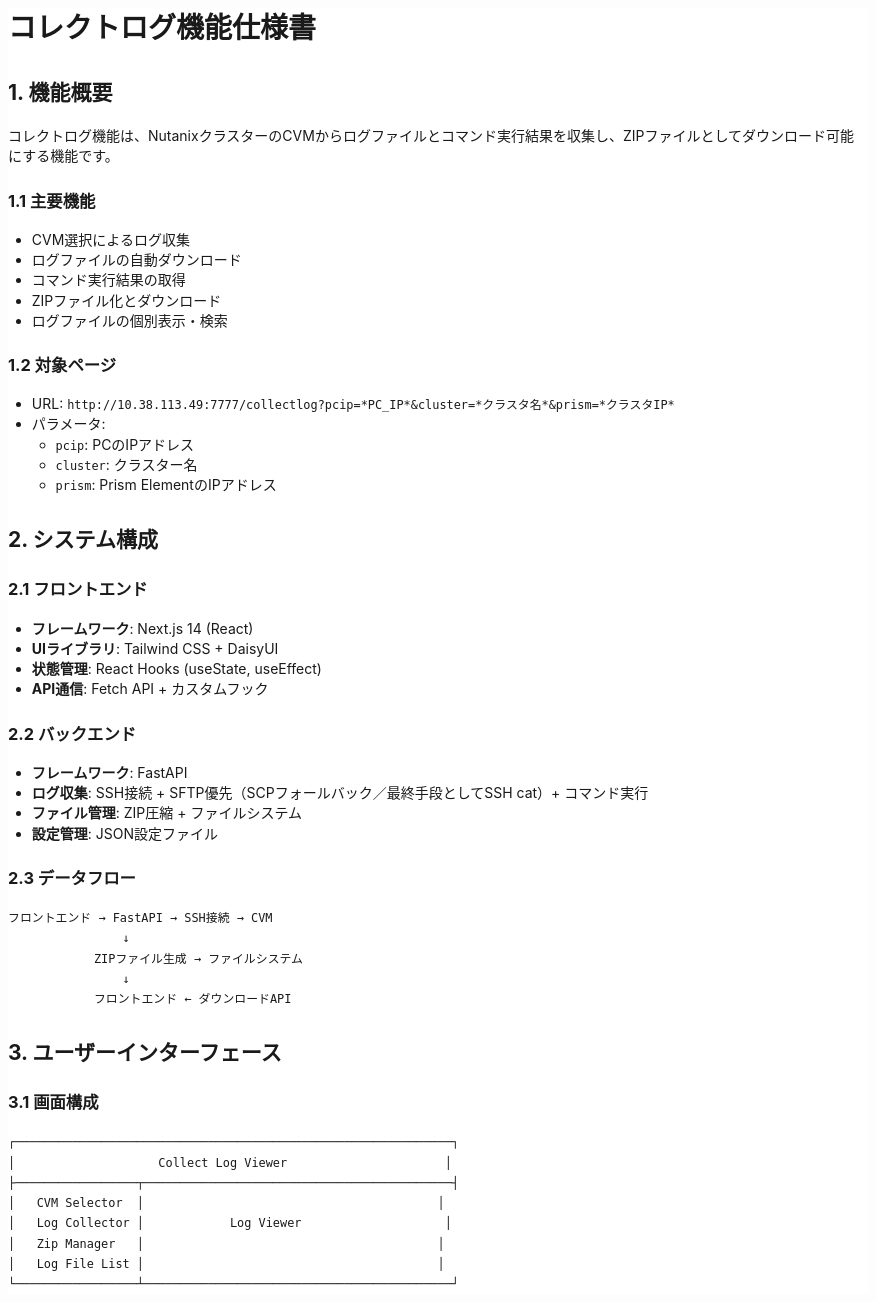 # コレクトログ機能仕様書

## 1. 機能概要

コレクトログ機能は、NutanixクラスターのCVMからログファイルとコマンド実行結果を収集し、ZIPファイルとしてダウンロード可能にする機能です。

### 1.1 主要機能
- CVM選択によるログ収集
- ログファイルの自動ダウンロード
- コマンド実行結果の取得
- ZIPファイル化とダウンロード
- ログファイルの個別表示・検索

### 1.2 対象ページ
- URL: `http://10.38.113.49:7777/collectlog?pcip=*PC_IP*&cluster=*クラスタ名*&prism=*クラスタIP*`
- パラメータ:
  - `pcip`: PCのIPアドレス
  - `cluster`: クラスター名
  - `prism`: Prism ElementのIPアドレス

## 2. システム構成

### 2.1 フロントエンド
- **フレームワーク**: Next.js 14 (React)
- **UIライブラリ**: Tailwind CSS + DaisyUI
- **状態管理**: React Hooks (useState, useEffect)
- **API通信**: Fetch API + カスタムフック

### 2.2 バックエンド
- **フレームワーク**: FastAPI
- **ログ収集**: SSH接続 + SFTP優先（SCPフォールバック／最終手段としてSSH cat）+ コマンド実行
- **ファイル管理**: ZIP圧縮 + ファイルシステム
- **設定管理**: JSON設定ファイル

### 2.3 データフロー
```
フロントエンド → FastAPI → SSH接続 → CVM
                ↓
            ZIPファイル生成 → ファイルシステム
                ↓
            フロントエンド ← ダウンロードAPI
```

## 3. ユーザーインターフェース

### 3.1 画面構成
```
┌─────────────────────────────────────────────────────────────┐
│                    Collect Log Viewer                      │
├─────────────────┬───────────────────────────────────────────┤
│   CVM Selector  │                                         │
│   Log Collector │            Log Viewer                    │
│   Zip Manager   │                                         │
│   Log File List │                                         │
└─────────────────┴───────────────────────────────────────────┘
```

